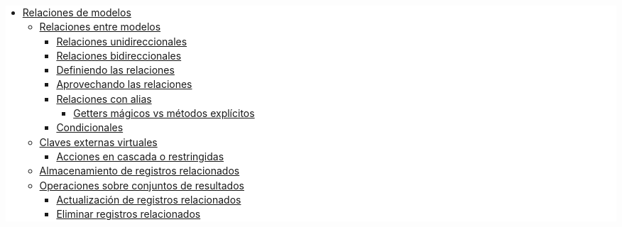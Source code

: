 <div class='article-menu'>
  <ul>
    <li>
      <a href="#overview">Relaciones de modelos</a> 
      <ul>
        <li>
          <a href="#relationships">Relaciones entre modelos</a> 
          <ul>
            <li>
              <a href="#unidirectional">Relaciones unidireccionales</a>
            </li>
            <li>
              <a href="#bidirectional">Relaciones bidireccionales</a>
            </li>
            <li>
              <a href="#defining">Definiendo las relaciones</a>
            </li>
            <li>
              <a href="#taking-advantage-of">Aprovechando las relaciones</a>
            </li>
            <li>
              <a href="#aliases">Relaciones con alias</a> 
              <ul>
                <li>
                  <a href="#getters-vs-methods">Getters mágicos vs métodos explícitos</a>
                </li>
              </ul>
            </li>
            <li>
              <a href="#conditionals">Condicionales</a>
            </li>
          </ul>
        </li>
        <li>
          <a href="#virtual-foreign-keys">Claves externas virtuales</a> 
          <ul>
            <li>
              <a href="#cascade-restrict-actions">Acciones en cascada o restringidas</a>
            </li>
          </ul>
        </li>
        <li>
          <a href="#storing-related-records">Almacenamiento de registros relacionados</a>
        </li>
        <li>
          <a href="#operations-over-resultsets">Operaciones sobre conjuntos de resultados</a> 
          <ul>
            <li>
              <a href="#updating-related-records">Actualización de registros relacionados</a>
            </li>
            <li>
              <a href="#deleting-related-records">Eliminar registros relacionados</a>
            </li>
          </ul>
        </li>
      </ul>
    </li>
  </ul>
</div>
